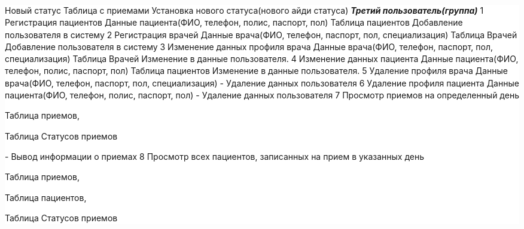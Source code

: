 <td>Новый статус</td>
<td>Таблица с приемами</td>
<td>Установка нового статуса(нового айди статуса)</td>
</tr>
<tr class="odd">
<td colspan="5"><em><strong>Третий
пользователь(группа)</strong></em></td>
</tr>
<tr class="even">
<td>1</td>
<td>Регистрация пациентов</td>
<td>Данные пациента(ФИО, телефон, полис, паспорт, пол)</td>
<td>Таблица пациентов</td>
<td>Добавление пользователя в систему</td>
</tr>
<tr class="odd">
<td>2</td>
<td>Регистрация врачей</td>
<td>Данные врача(ФИО, телефон, паспорт, пол, специализация)</td>
<td>Таблица Врачей</td>
<td>Добавление пользователя в систему</td>
</tr>
<tr class="even">
<td>3</td>
<td>Изменение данных профиля врача</td>
<td>Данные врача(ФИО, телефон, паспорт, пол, специализация)</td>
<td>Таблица Врачей</td>
<td>Изменение в данные пользователя.</td>
</tr>
<tr class="odd">
<td>4</td>
<td>Изменение данных пациента</td>
<td>Данные пациента(ФИО, телефон, полис, паспорт, пол)</td>
<td>Таблица пациентов</td>
<td>Изменение в данные пользователя.</td>
</tr>
<tr class="even">
<td>5</td>
<td>Удаление профиля врача</td>
<td>Данные врача(ФИО, телефон, паспорт, пол, специализация)</td>
<td>-</td>
<td>Удаление данных пользователя</td>
</tr>
<tr class="odd">
<td>6</td>
<td>Удаление профиля пациента</td>
<td>Данные пациента(ФИО, телефон, полис, паспорт, пол)</td>
<td>-</td>
<td>Удаление данных пользователя</td>
</tr>
<tr class="even">
<td>7</td>
<td>Просмотр приемов на определенный день</td>
<td><p>Таблица приемов,</p>
<p>Таблица Статусов приемов</p></td>
<td>-</td>
<td>Вывод информации о приемах</td>
</tr>
<tr class="odd">
<td>8</td>
<td>Просмотр всех пациентов, записанных на прием в указанных день</td>
<td><p>Таблица приемов,</p>
<p>Таблица пациентов,</p>
<p>Таблица Статусов приемов</p></td>